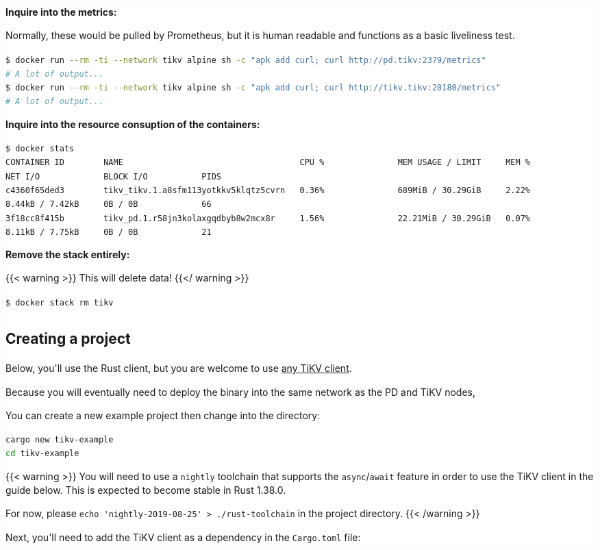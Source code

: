 **Inquire into the metrics:**

Normally, these would be pulled by Prometheus, but it is human readable and functions as a basic liveliness test.

```bash
$ docker run --rm -ti --network tikv alpine sh -c "apk add curl; curl http://pd.tikv:2379/metrics"
# A lot of output...
$ docker run --rm -ti --network tikv alpine sh -c "apk add curl; curl http://tikv.tikv:20180/metrics"
# A lot of output...
```

**Inquire into the resource consuption of the containers:**

```bash
$ docker stats
CONTAINER ID        NAME                                    CPU %               MEM USAGE / LIMIT     MEM %               NET I/O             BLOCK I/O           PIDS
c4360f65ded3        tikv_tikv.1.a8sfm113yotkkv5klqtz5cvrn   0.36%               689MiB / 30.29GiB     2.22%               8.44kB / 7.42kB     0B / 0B             66
3f18cc8f415b        tikv_pd.1.r58jn3kolaxgqdbyb8w2mcx8r     1.56%               22.21MiB / 30.29GiB   0.07%               8.11kB / 7.75kB     0B / 0B             21
```

**Remove the stack entirely:**

{{< warning >}}
This will delete data!
{{</ warning >}}

```bash
$ docker stack rm tikv
```

## Creating a project

Below, you'll use the Rust client, but you are welcome to use [any TiKV client](../../reference/clients/introduction/).

Because you will eventually need to deploy the binary into the same network as the PD and TiKV nodes, 

You can create a new example project then change into the directory:

```bash
cargo new tikv-example
cd tikv-example
```

{{< warning >}}
You will need to use a `nightly` toolchain that supports the `async`/`await` feature in order to use the TiKV client in the guide below. This is expected to become stable in Rust 1.38.0.

For now, please `echo 'nightly-2019-08-25' > ./rust-toolchain` in the project directory.
{{< /warning >}}

Next, you'll need to add the TiKV client as a dependency in the `Cargo.toml` file:
